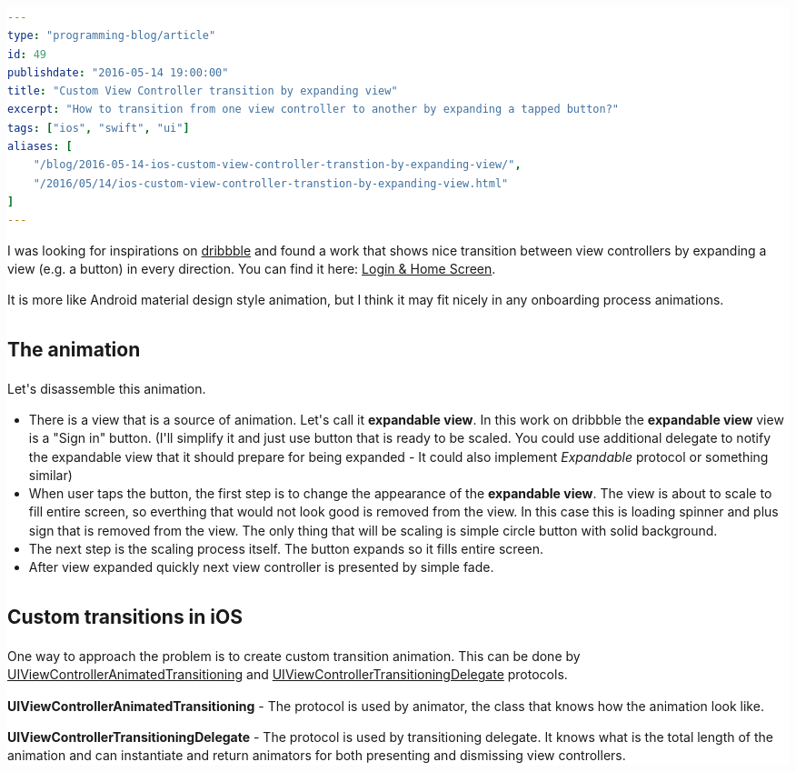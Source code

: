 ```yaml
---
type: "programming-blog/article"
id: 49
publishdate: "2016-05-14 19:00:00"
title: "Custom View Controller transition by expanding view"
excerpt: "How to transition from one view controller to another by expanding a tapped button?"
tags: ["ios", "swift", "ui"]
aliases: [
    "/blog/2016-05-14-ios-custom-view-controller-transtion-by-expanding-view/",
    "/2016/05/14/ios-custom-view-controller-transtion-by-expanding-view.html"
]
---
```


I was looking for inspirations on [dribbble] and found a work
that shows nice transition between view controllers by expanding a view (e.g. a button) in
every direction. You can find it here: [Login & Home Screen](https://dribbble.com/shots/1945593-Login-Home-Screen).

It is more like Android material design style animation, but I think it may
fit nicely in any onboarding process animations.

## The animation
Let's disassemble this animation.

- There is a view that is a source of animation. Let's call it **expandable view**.
In this work on dribbble the **expandable view** view is a "Sign in" button.
(I'll simplify it and just use button that is ready to be scaled. You could use
additional delegate to notify the expandable view that it should prepare for
being expanded - It could also implement *Expandable* protocol or something similar)
- When user taps the button, the first step is to change the appearance of the
**expandable view**. The view is about to scale to fill entire screen, so
everthing that would not look good is removed from the view. In this case this
is loading spinner and plus sign that is removed from the view. The only thing
that will be scaling is simple circle button with solid background.
- The next step is the scaling process itself. The button expands so it fills
entire screen.
- After view expanded quickly next view controller is presented by simple fade.

## Custom transitions in iOS
One way to approach the problem is to create custom transition
animation. This can be done by [UIViewControllerAnimatedTransitioning](https://developer.apple.com/library/ios/documentation/UIKit/Reference/UIViewControllerAnimatedTransitioning_Protocol/) and [UIViewControllerTransitioningDelegate](https://developer.apple.com/library/ios/documentation/UIKit/Reference/UIViewControllerTransitioningDelegate_protocol/index.html) protocols.

**UIViewControllerAnimatedTransitioning** - The protocol is used by animator,
the class that knows how the animation look like.

**UIViewControllerTransitioningDelegate** - The protocol is used by transitioning
delegate. It knows what is the total length of the animation and can instantiate
and return animators for both presenting and dismissing view controllers.


[img-1]: /uploads/programming-blog/post-49/transition-1.gif
[img-2]: /uploads/programming-blog/post-49/transition-2.gif
[img-3]: /uploads/programming-blog/post-49/transition-3.gif
[img-4]: /uploads/programming-blog/post-49/transition-4.gif
[dribbble]: https://dribbble.com